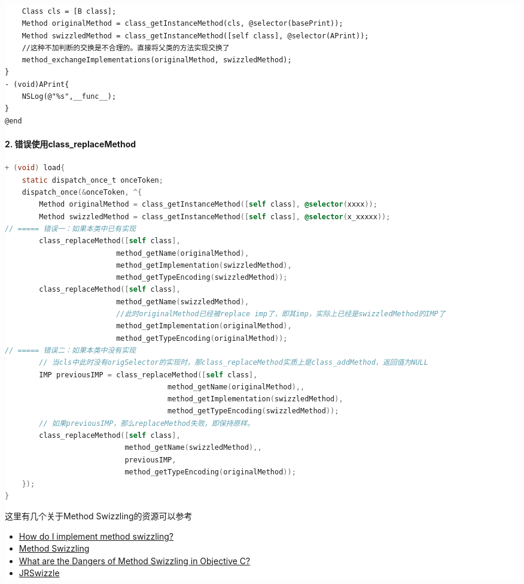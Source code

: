 ```objc
    Class cls = [B class];
    Method originalMethod = class_getInstanceMethod(cls, @selector(basePrint));
    Method swizzledMethod = class_getInstanceMethod([self class], @selector(APrint));
    //这种不加判断的交换是不合理的。直接将父类的方法实现交换了
    method_exchangeImplementations(originalMethod, swizzledMethod);
}
- (void)APrint{
    NSLog(@"%s",__func__);
}
@end
```

#### 2. 错误使用class_replaceMethod

```objectivec
+ (void) load{
    static dispatch_once_t onceToken;
    dispatch_once(&onceToken, ^{
        Method originalMethod = class_getInstanceMethod([self class], @selector(xxxx));
        Method swizzledMethod = class_getInstanceMethod([self class], @selector(x_xxxxx));
// ===== 错误一：如果本类中已有实现
        class_replaceMethod([self class],
                          method_getName(originalMethod),
                          method_getImplementation(swizzledMethod),
                          method_getTypeEncoding(swizzledMethod));
        class_replaceMethod([self class],
                          method_getName(swizzledMethod),
                          //此时originalMethod已经被replace imp了，即其imp，实际上已经是swizzledMethod的IMP了
                          method_getImplementation(originalMethod), 
                          method_getTypeEncoding(originalMethod));
// ===== 错误二：如果本类中没有实现
        // 当cls中此时没有origSelector的实现时，那class_replaceMethod实质上是class_addMethod，返回值为NULL
        IMP previousIMP = class_replaceMethod([self class],
                                      method_getName(originalMethod),,
                                      method_getImplementation(swizzledMethod),
                                      method_getTypeEncoding(swizzledMethod));
        // 如果previousIMP，那么replaceMethod失败，即保持原样。
        class_replaceMethod([self class],
                            method_getName(swizzledMethod),,
                            previousIMP,
                            method_getTypeEncoding(originalMethod));
    });
}
```

这里有几个关于Method Swizzling的资源可以参考

- [How do I implement method swizzling?](http://stackoverflow.com/questions/5371601/how-do-i-implement-method-swizzling)
- [Method Swizzling](http://nshipster.com/method-swizzling/)
- [What are the Dangers of Method Swizzling in Objective C?](http://stackoverflow.com/questions/5339276/what-are-the-dangers-of-method-swizzling-in-objectivec)
- [JRSwizzle](https://github.com/rentzsch/jrswizzle)
